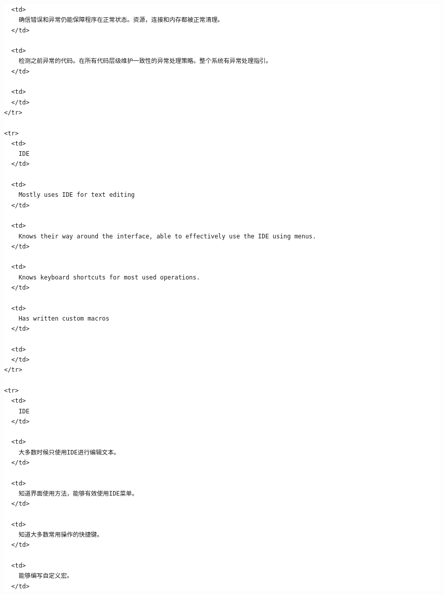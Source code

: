       <td>
        确信错误和异常仍能保障程序在正常状态。资源，连接和内存都被正常清理。
      </td>
      
      <td>
        检测之前异常的代码。在所有代码层级维护一致性的异常处理策略。整个系统有异常处理指引。
      </td>
      
      <td>
      </td>
    </tr>
    
    <tr>
      <td>
        IDE
      </td>
      
      <td>
        Mostly uses IDE for text editing
      </td>
      
      <td>
        Knows their way around the interface, able to effectively use the IDE using menus.
      </td>
      
      <td>
        Knows keyboard shortcuts for most used operations.
      </td>
      
      <td>
        Has written custom macros
      </td>
      
      <td>
      </td>
    </tr>
    
    <tr>
      <td>
        IDE
      </td>
      
      <td>
        大多数时候只使用IDE进行编辑文本。
      </td>
      
      <td>
        知道界面使用方法，能够有效使用IDE菜单。
      </td>
      
      <td>
        知道大多数常用操作的快捷键。
      </td>
      
      <td>
        能够编写自定义宏。
      </td>
      